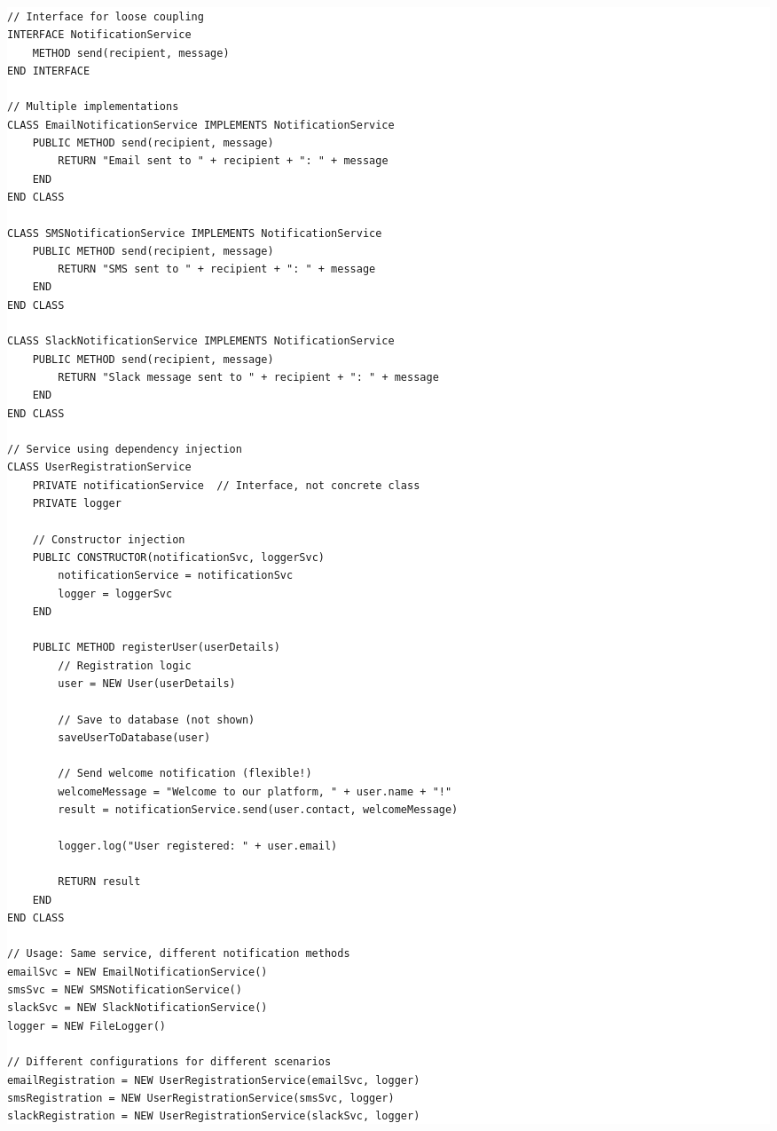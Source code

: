 ```text
// Interface for loose coupling
INTERFACE NotificationService
    METHOD send(recipient, message)
END INTERFACE

// Multiple implementations
CLASS EmailNotificationService IMPLEMENTS NotificationService
    PUBLIC METHOD send(recipient, message)
        RETURN "Email sent to " + recipient + ": " + message
    END
END CLASS

CLASS SMSNotificationService IMPLEMENTS NotificationService
    PUBLIC METHOD send(recipient, message)
        RETURN "SMS sent to " + recipient + ": " + message
    END
END CLASS

CLASS SlackNotificationService IMPLEMENTS NotificationService
    PUBLIC METHOD send(recipient, message)
        RETURN "Slack message sent to " + recipient + ": " + message
    END
END CLASS

// Service using dependency injection
CLASS UserRegistrationService
    PRIVATE notificationService  // Interface, not concrete class
    PRIVATE logger
    
    // Constructor injection
    PUBLIC CONSTRUCTOR(notificationSvc, loggerSvc)
        notificationService = notificationSvc
        logger = loggerSvc
    END
    
    PUBLIC METHOD registerUser(userDetails)
        // Registration logic
        user = NEW User(userDetails)
        
        // Save to database (not shown)
        saveUserToDatabase(user)
        
        // Send welcome notification (flexible!)
        welcomeMessage = "Welcome to our platform, " + user.name + "!"
        result = notificationService.send(user.contact, welcomeMessage)
        
        logger.log("User registered: " + user.email)
        
        RETURN result
    END
END CLASS

// Usage: Same service, different notification methods
emailSvc = NEW EmailNotificationService()
smsSvc = NEW SMSNotificationService()
slackSvc = NEW SlackNotificationService()
logger = NEW FileLogger()

// Different configurations for different scenarios
emailRegistration = NEW UserRegistrationService(emailSvc, logger)
smsRegistration = NEW UserRegistrationService(smsSvc, logger)
slackRegistration = NEW UserRegistrationService(slackSvc, logger)

```